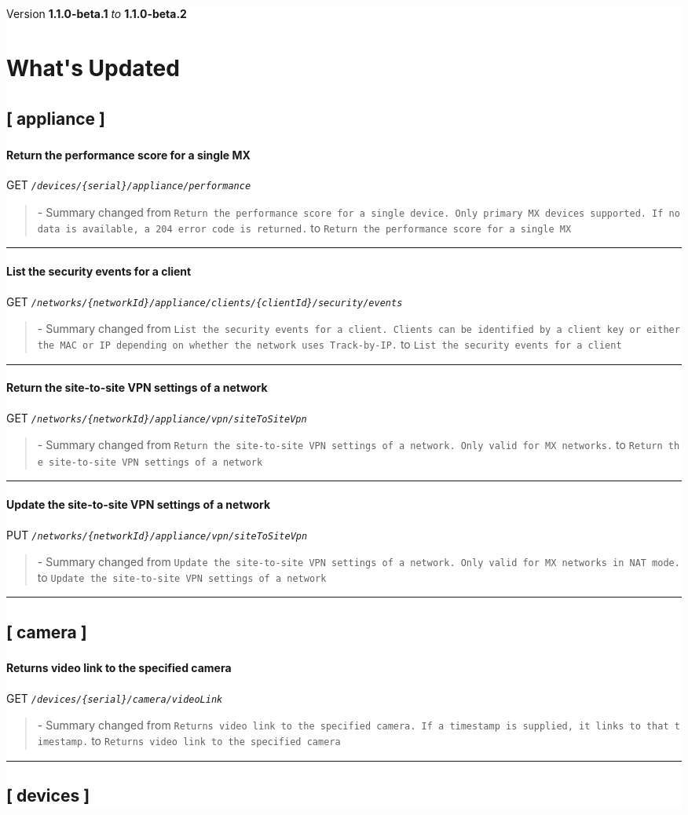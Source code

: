 Version **1.1.0-beta.1** _to_ **1.1.0-beta.2**

What's Updated
==============

\[ appliance \]
---------------

#### Return the performance score for a single MX

GET _`/devices/{serial}/appliance/performance`_

> \- Summary changed from `Return the performance score for a single device. Only primary MX devices supported. If no data is available, a 204 error code is returned.` to `Return the performance score for a single MX`

* * *

#### List the security events for a client

GET _`/networks/{networkId}/appliance/clients/{clientId}/security/events`_

> \- Summary changed from `List the security events for a client. Clients can be identified by a client key or either the MAC or IP depending on whether the network uses Track-by-IP.` to `List the security events for a client`

* * *

#### Return the site-to-site VPN settings of a network

GET _`/networks/{networkId}/appliance/vpn/siteToSiteVpn`_

> \- Summary changed from `Return the site-to-site VPN settings of a network. Only valid for MX networks.` to `Return the site-to-site VPN settings of a network`

* * *

#### Update the site-to-site VPN settings of a network

PUT _`/networks/{networkId}/appliance/vpn/siteToSiteVpn`_

> \- Summary changed from `Update the site-to-site VPN settings of a network. Only valid for MX networks in NAT mode.` to `Update the site-to-site VPN settings of a network`

* * *

\[ camera \]
------------

#### Returns video link to the specified camera

GET _`/devices/{serial}/camera/videoLink`_

> \- Summary changed from `Returns video link to the specified camera. If a timestamp is supplied, it links to that timestamp.` to `Returns video link to the specified camera`

* * *

\[ devices \]
-------------
